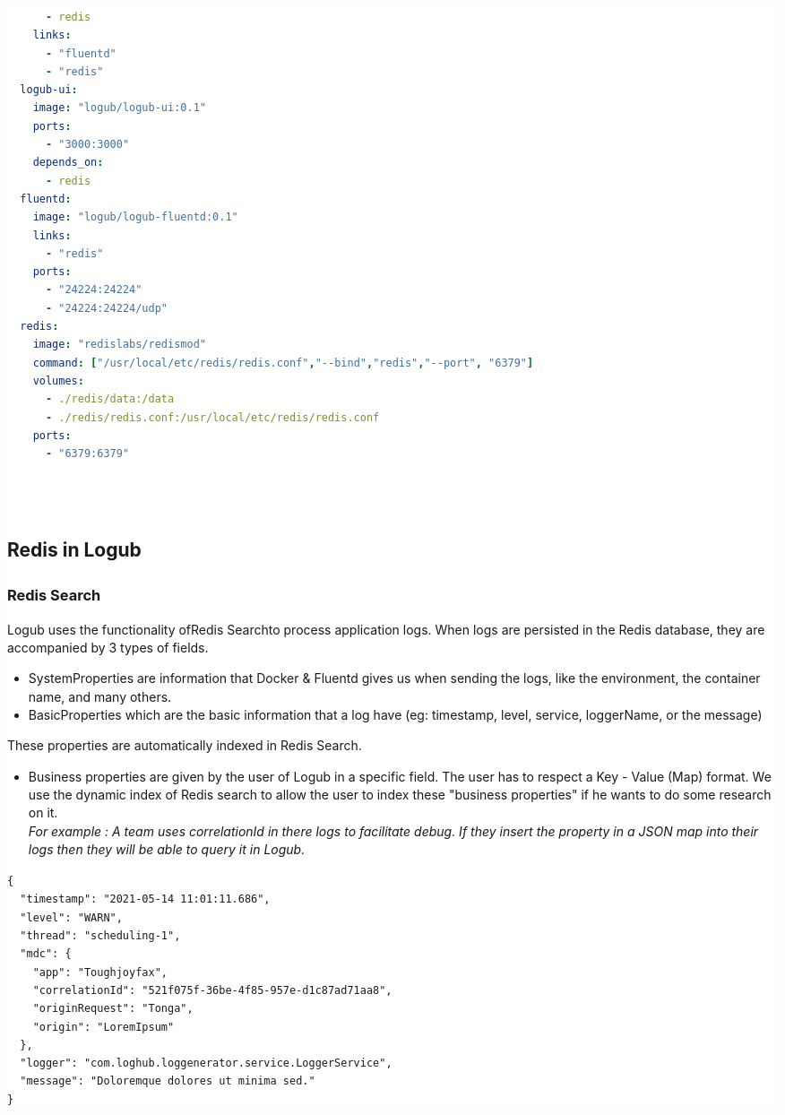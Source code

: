 ```YAML
      - redis
    links:
      - "fluentd"
      - "redis"
  logub-ui:
    image: "logub/logub-ui:0.1"
    ports:
      - "3000:3000"
    depends_on:
      - redis
  fluentd:
    image: "logub/logub-fluentd:0.1"
    links:
      - "redis"
    ports:
      - "24224:24224"
      - "24224:24224/udp"
  redis:
    image: "redislabs/redismod"
    command: ["/usr/local/etc/redis/redis.conf","--bind","redis","--port", "6379"]
    volumes:
      - ./redis/data:/data
      - ./redis/redis.conf:/usr/local/etc/redis/redis.conf
    ports:
      - "6379:6379"
```

<br/>
<br/>

## Redis in Logub

### Redis Search

Logub uses the functionality ofRedis Searchto process application logs. When logs are persisted in the Redis database, they are accompanied by 3 types of fields.

- SystemProperties are information that Docker & Fluentd gives us when sending the logs, like the environment, the container name, and many others.
- BasicProperties which are the basic information that a log have (eg: timestamp, level, service, loggerName, or the message)

These properties are automatically indexed in Redis Search.

- Business properties are given by the user of Logub in a specific field. The user has to respect a Key - Value (Map) format.
  We use the dynamic index of Redis search to allow the user to index these "business properties" if he wants to do some research on it. <br/>
  _For example : A team uses correlationId in there logs to facilitate debug. If they insert the property in a JSON map into their logs then they will be able to query it in Logub._

```
{
  "timestamp": "2021-05-14 11:01:11.686",
  "level": "WARN",
  "thread": "scheduling-1",
  "mdc": {
    "app": "Toughjoyfax",
    "correlationId": "521f075f-36be-4f85-957e-d1c87ad71aa8",
    "originRequest": "Tonga",
    "origin": "LoremIpsum"
  },
  "logger": "com.loghub.loggenerator.service.LoggerService",
  "message": "Doloremque dolores ut minima sed."
}
```